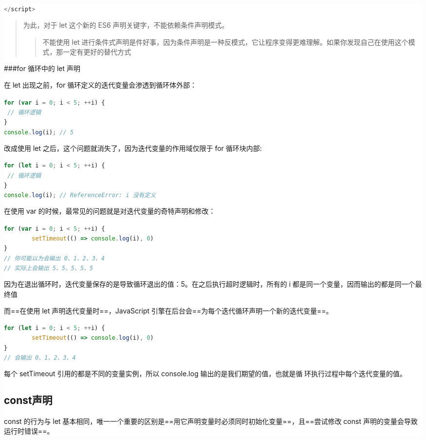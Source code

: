 ```js
</script>
```

>为此，对于 let 这个新的 ES6 声明关键字，不能依赖条件声明模式。
>
>>不能使用 let 进行条件式声明是件好事，因为条件声明是一种反模式，它让程序变得更难理解。如果你发现自己在使用这个模式，那一定有更好的替代方式



###for 循环中的 let 声明

在 let 出现之前，for 循环定义的迭代变量会渗透到循环体外部：

```js
for (var i = 0; i < 5; ++i) { 
 // 循环逻辑 
} 
console.log(i); // 5
```

改成使用 let 之后，这个问题就消失了，因为迭代变量的作用域仅限于 for 循环块内部:

```js
for (let i = 0; i < 5; ++i) { 
 // 循环逻辑
} 
console.log(i); // ReferenceError: i 没有定义
```



在使用 var 的时候，最常见的问题就是对迭代变量的奇特声明和修改：

```js
for (var i = 0; i < 5; ++i) { 
		setTimeout(() => console.log(i), 0) 
} 
// 你可能以为会输出 0、1、2、3、4 
// 实际上会输出 5、5、5、5、5
```

因为在退出循环时，迭代变量保存的是导致循环退出的值：5。在之后执行超时逻辑时，所有的 i 都是同一个变量，因而输出的都是同一个最终值



而==在使用 let 声明迭代变量时==，JavaScript 引擎在后台会==为每个迭代循环声明一个新的迭代变量==。

```js
for (let i = 0; i < 5; ++i) { 
		setTimeout(() => console.log(i), 0) 
} 
// 会输出 0、1、2、3、4
```

每个 setTimeout 引用的都是不同的变量实例，所以 console.log 输出的是我们期望的值，也就是循 环执行过程中每个迭代变量的值。



## const声明

const 的行为与 let 基本相同，唯一一个重要的区别是==用它声明变量时必须同时初始化变量==，且==尝试修改 const 声明的变量会导致运行时错误==。
